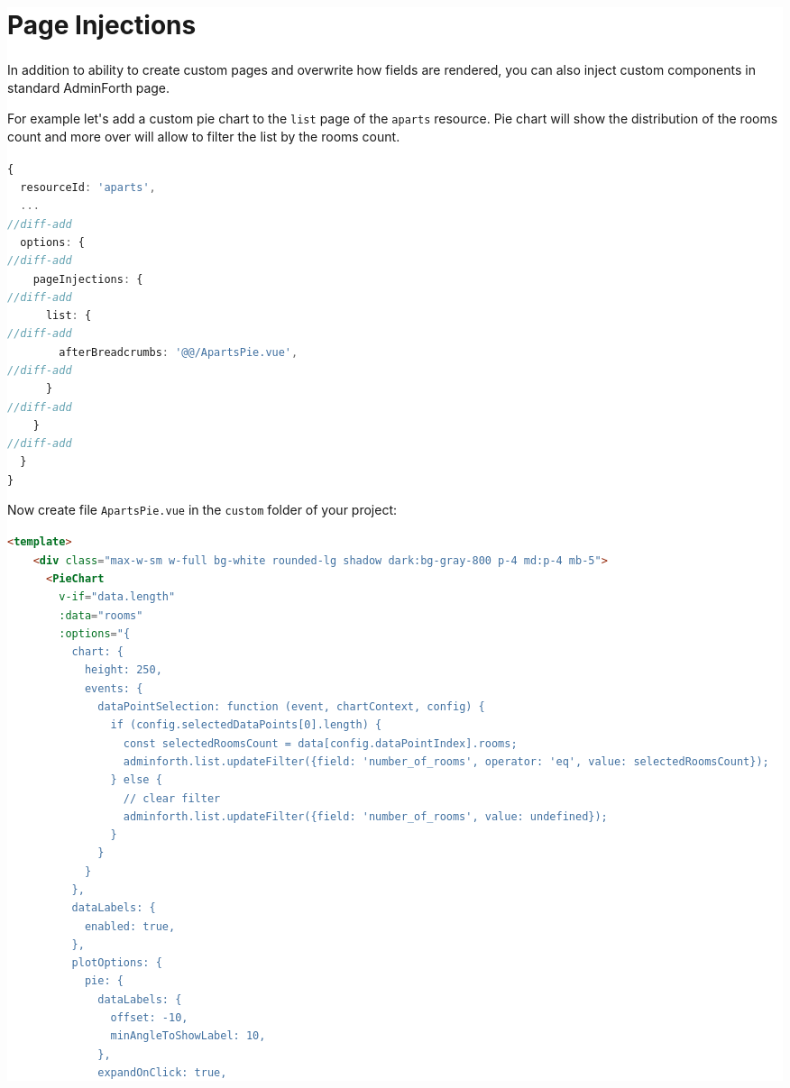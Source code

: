 
# Page Injections

In addition to ability to create custom pages and overwrite how fields are rendered, you can also inject custom components in standard AdminForth page. 

For example let's add a custom pie chart to the `list` page of the `aparts` resource. Pie chart will show the distribution of the rooms count and more over will allow to filter the list by the rooms count.

```ts title="./resources/apartments.ts"
{
  resourceId: 'aparts',
  ...
//diff-add
  options: {
//diff-add
    pageInjections: {
//diff-add
      list: {
//diff-add
        afterBreadcrumbs: '@@/ApartsPie.vue',
//diff-add
      }
//diff-add
    }   
//diff-add
  }
}
```

Now create file `ApartsPie.vue` in the `custom` folder of your project:

```html title="./custom/ApartsPie.vue"
<template>
    <div class="max-w-sm w-full bg-white rounded-lg shadow dark:bg-gray-800 p-4 md:p-4 mb-5">
      <PieChart
        v-if="data.length"
        :data="rooms" 
        :options="{
          chart: {
            height: 250,
            events: {
              dataPointSelection: function (event, chartContext, config) {
                if (config.selectedDataPoints[0].length) {
                  const selectedRoomsCount = data[config.dataPointIndex].rooms;
                  adminforth.list.updateFilter({field: 'number_of_rooms', operator: 'eq', value: selectedRoomsCount});
                } else {
                  // clear filter
                  adminforth.list.updateFilter({field: 'number_of_rooms', value: undefined});
                }
              }
            }
          },
          dataLabels: {
            enabled: true,
          },
          plotOptions: {
            pie: {
              dataLabels: {
                offset: -10,
                minAngleToShowLabel: 10,
              },
              expandOnClick: true,
```
